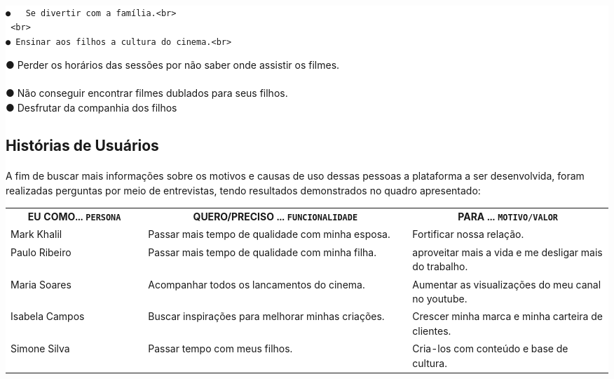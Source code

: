     ●	Se divertir com a família.<br>
     <br>
    ● Ensinar aos filhos a cultura do cinema.<br>
   </td>
   <td>
    ●	Perder os horários das sessões por não saber onde assistir os filmes.<br>
     <br>
    ●	Não conseguir encontrar filmes dublados para seus filhos.<br>
   </td>
   <td>
    ●	Desfrutar da companhia dos filhos<br>
   </td>
  </tr>
 </table>


## Histórias de Usuários

A fim de buscar mais informações sobre os motivos e causas de uso dessas pessoas a plataforma a ser desenvolvida, foram realizadas perguntas por meio de entrevistas, tendo resultados demonstrados no quadro apresentado:

<table>
  <tr>
    <td width="200" align="center"><strong>EU COMO... <code>PERSONA</code></strong></td>
    <td width="400" align="center"><strong>QUERO/PRECISO ... <code>FUNCIONALIDADE</code></strong></td>
    <td width="300" align="center"><strong>PARA ... <code>MOTIVO/VALOR</code></strong></td>
  </tr>
      <tr>
        <td>Mark Khalil</td>
        <td>Passar mais tempo de qualidade com minha esposa.</td>
        <td>Fortificar nossa relação.</td>
      </tr>
      <tr>
        <td>Paulo Ribeiro</td>
        <td>Passar mais tempo de qualidade com minha filha.</td>
        <td>aproveitar mais a vida e me desligar mais do trabalho.</td>
      </tr>
       <tr>
        <td>Maria Soares</td>
        <td>Acompanhar todos os lancamentos do cinema.</td>
        <td>Aumentar as visualizações do meu canal no youtube.</td>
      </tr>
       <tr>
        <td>Isabela Campos</td>
        <td>Buscar inspirações para melhorar minhas criações.</td>
        <td>Crescer minha marca e minha carteira de clientes.</td>
      </tr>
       <tr>
        <td>Simone Silva</td>
        <td>Passar tempo com meus filhos.</td>
        <td>Cria-los com conteúdo e base de cultura.</td>
      </tr>
</table>

